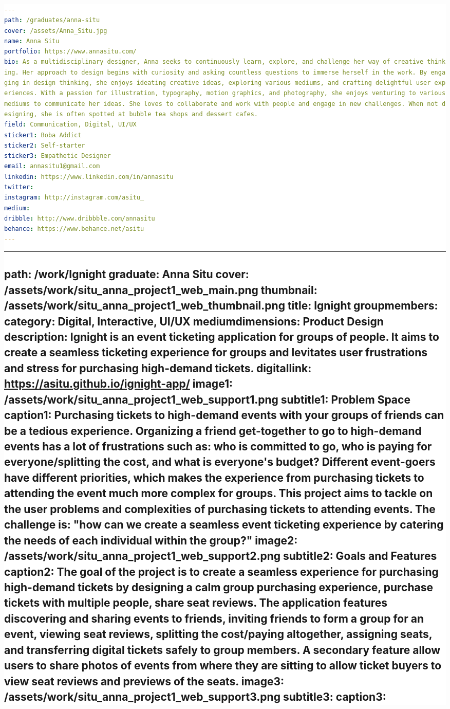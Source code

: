 ```yaml
---
path: /graduates/anna-situ
cover: /assets/Anna_Situ.jpg
name: Anna Situ
portfolio: https://www.annasitu.com/
bio: As a multidisciplinary designer, Anna seeks to continuously learn, explore, and challenge her way of creative thinking. Her approach to design begins with curiosity and asking countless questions to immerse herself in the work. By engaging in design thinking, she enjoys ideating creative ideas, exploring various mediums, and crafting delightful user experiences. With a passion for illustration, typography, motion graphics, and photography, she enjoys venturing to various mediums to communicate her ideas. She loves to collaborate and work with people and engage in new challenges. When not designing, she is often spotted at bubble tea shops and dessert cafes.
field: Communication, Digital, UI/UX
sticker1: Boba Addict
sticker2: Self-starter
sticker3: Empathetic Designer
email: annasitu1@gmail.com
linkedin: https://www.linkedin.com/in/annasitu
twitter:
instagram: http://instagram.com/asitu_
medium:
dribble: http://www.dribbble.com/annasitu
behance: https://www.behance.net/asitu
---
```


---
path: /work/Ignight
graduate: Anna Situ
cover: /assets/work/situ_anna_project1_web_main.png
thumbnail: /assets/work/situ_anna_project1_web_thumbnail.png
title: Ignight
groupmembers:
category: Digital, Interactive, UI/UX
mediumdimensions: Product Design
description: Ignight is an event ticketing application for groups of people. It aims to create a seamless ticketing experience for groups and levitates user frustrations and stress for purchasing high-demand tickets. 
digitallink: https://asitu.github.io/ignight-app/
image1: /assets/work/situ_anna_project1_web_support1.png
subtitle1: Problem Space
caption1: Purchasing tickets to high-demand events with your groups of friends can be a tedious experience. Organizing a friend get-together to go to high-demand events has a lot of frustrations such as: who is committed to go, who is paying for everyone/splitting the cost, and what is everyone's budget? Different event-goers have different priorities, which makes the experience from purchasing tickets to attending the event much more complex for groups. This project aims to tackle on the user problems and complexities of purchasing tickets to attending events. The challenge is: "how can we create a seamless event ticketing experience by catering the needs of each individual within the group?"
image2: /assets/work/situ_anna_project1_web_support2.png
subtitle2: Goals and Features
caption2: The goal of the project is to create a seamless experience for purchasing high-demand tickets by designing a calm group purchasing experience, purchase tickets with multiple people, share seat reviews. The application features discovering and sharing events to friends, inviting friends to form a group for an event, viewing seat reviews, splitting the cost/paying altogether, assigning seats, and transferring digital tickets safely to group members. A secondary feature allow users to share photos of events from where they are sitting to allow ticket buyers to view seat reviews and previews of the seats. 
image3: /assets/work/situ_anna_project1_web_support3.png
subtitle3:
caption3:
---

